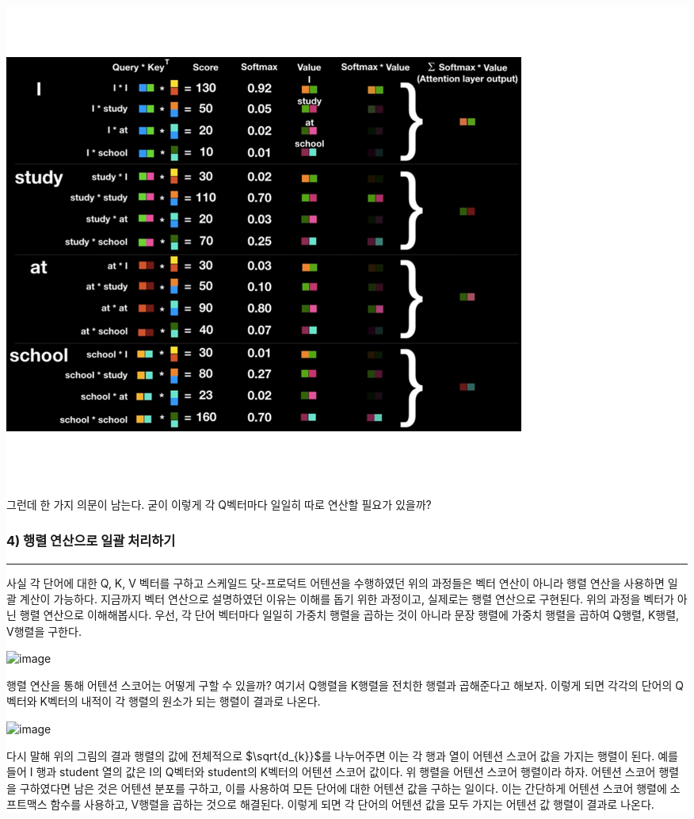 <img src="../../assets/image/selfattention.png" width=650 height=600>   

그런데 한 가지 의문이 남는다. 굳이 이렇게 각 Q벡터마다 일일히 따로 연산할 필요가 있을까?   

### 4) 행렬 연산으로 일괄 처리하기
***
사실 각 단어에 대한 Q, K, V 벡터를 구하고 스케일드 닷-프로덕트 어텐션을 수행하였던 위의 과정들은 벡터 연산이 아니라 행렬 연산을 사용하면 일괄 계산이 가능하다. 지금까지 벡터 연산으로 설명하였던 이유는 이해를 돕기 위한 과정이고, 실제로는 행렬 연산으로 구현된다. 위의 과정을 벡터가 아닌 행렬 연산으로 이해해봅시다. 우선, 각 단어 벡터마다 일일히 가중치 행렬을 곱하는 것이 아니라 문장 행렬에 가중치 행렬을 곱하여 Q행렬, K행렬, V행렬을 구한다.   

![image](https://github.com/parkm2ngyu00/parkm2ngyu00.github.io/assets/88785472/805df225-d5f4-4015-aa4f-386dfc9bb633)   

행렬 연산을 통해 어텐션 스코어는 어떻게 구할 수 있을까? 여기서 Q행렬을 K행렬을 전치한 행렬과 곱해준다고 해보자. 이렇게 되면 각각의 단어의 Q벡터와 K벡터의 내적이 각 행렬의 원소가 되는 행렬이 결과로 나온다.   

![image](https://github.com/parkm2ngyu00/parkm2ngyu00.github.io/assets/88785472/fc2c7252-507d-4f52-adce-19299e3bbcf4)   

다시 말해 위의 그림의 결과 행렬의 값에 전체적으로 $\sqrt{d_{k}}$를 나누어주면 이는 각 행과 열이 어텐션 스코어 값을 가지는 행렬이 된다. 예를 들어 I 행과 student 열의 값은 I의 Q벡터와 student의 K벡터의 어텐션 스코어 값이다. 위 행렬을 어텐션 스코어 행렬이라 하자. 어텐션 스코어 행렬을 구하였다면 남은 것은 어텐션 분포를 구하고, 이를 사용하여 모든 단어에 대한 어텐션 값을 구하는 일이다. 이는 간단하게 어텐션 스코어 행렬에 소프트맥스 함수를 사용하고, V행렬을 곱하는 것으로 해결된다. 이렇게 되면 각 단어의 어텐션 값을 모두 가지는 어텐션 값 행렬이 결과로 나온다.   
